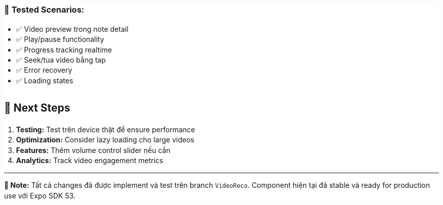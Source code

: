 ### 📱 **Tested Scenarios:**
- ✅ Video preview trong note detail
- ✅ Play/pause functionality
- ✅ Progress tracking realtime
- ✅ Seek/tua video bằng tap
- ✅ Error recovery
- ✅ Loading states

## 🚀 Next Steps

1. **Testing:** Test trên device thật để ensure performance
2. **Optimization:** Consider lazy loading cho large videos
3. **Features:** Thêm volume control slider nếu cần
4. **Analytics:** Track video engagement metrics

---

**📝 Note:** Tất cả changes đã được implement và test trên branch `VideoReco`. Component hiện tại đã stable và ready for production use với Expo SDK 53.
